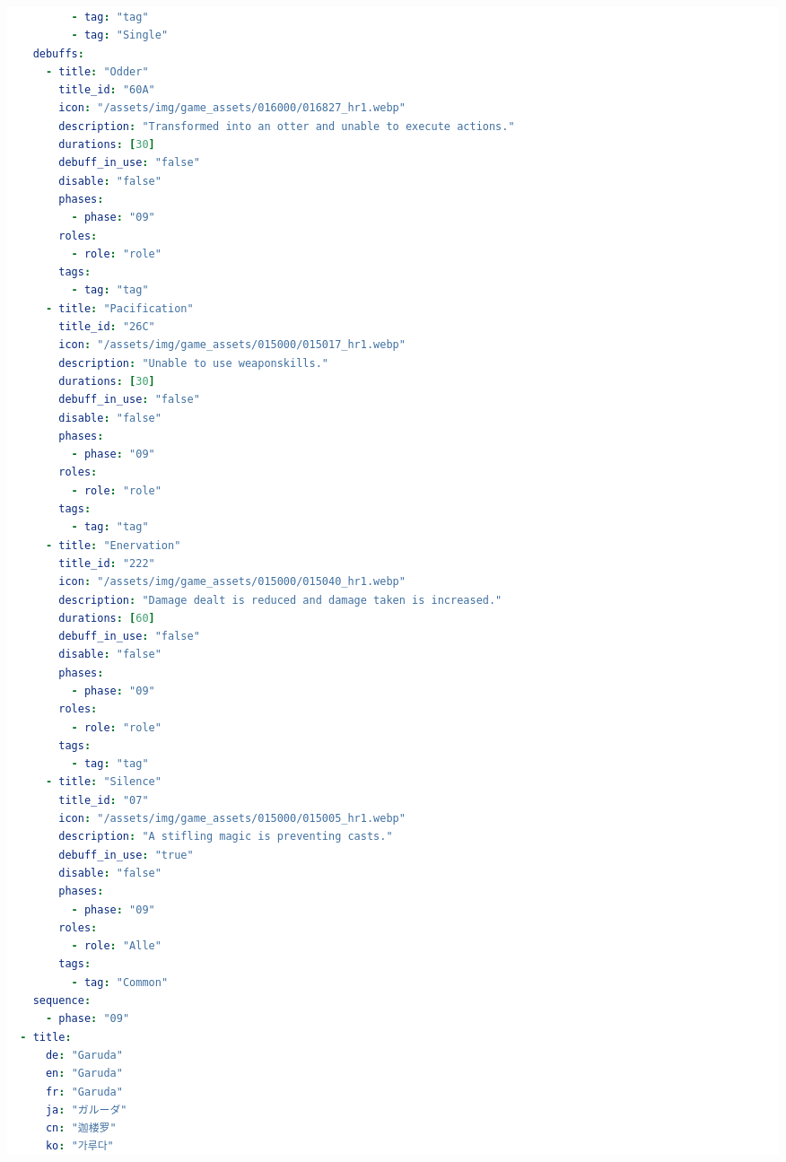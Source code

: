 ```yaml
          - tag: "tag"
          - tag: "Single"
    debuffs:
      - title: "Odder"
        title_id: "60A"
        icon: "/assets/img/game_assets/016000/016827_hr1.webp"
        description: "Transformed into an otter and unable to execute actions."
        durations: [30]
        debuff_in_use: "false"
        disable: "false"
        phases:
          - phase: "09"
        roles:
          - role: "role"
        tags:
          - tag: "tag"
      - title: "Pacification"
        title_id: "26C"
        icon: "/assets/img/game_assets/015000/015017_hr1.webp"
        description: "Unable to use weaponskills."
        durations: [30]
        debuff_in_use: "false"
        disable: "false"
        phases:
          - phase: "09"
        roles:
          - role: "role"
        tags:
          - tag: "tag"
      - title: "Enervation"
        title_id: "222"
        icon: "/assets/img/game_assets/015000/015040_hr1.webp"
        description: "Damage dealt is reduced and damage taken is increased."
        durations: [60]
        debuff_in_use: "false"
        disable: "false"
        phases:
          - phase: "09"
        roles:
          - role: "role"
        tags:
          - tag: "tag"
      - title: "Silence"
        title_id: "07"
        icon: "/assets/img/game_assets/015000/015005_hr1.webp"
        description: "A stifling magic is preventing casts."
        debuff_in_use: "true"
        disable: "false"
        phases:
          - phase: "09"
        roles:
          - role: "Alle"
        tags:
          - tag: "Common"
    sequence:
      - phase: "09"
  - title:
      de: "Garuda"
      en: "Garuda"
      fr: "Garuda"
      ja: "ガルーダ"
      cn: "迦楼罗"
      ko: "가루다"
```